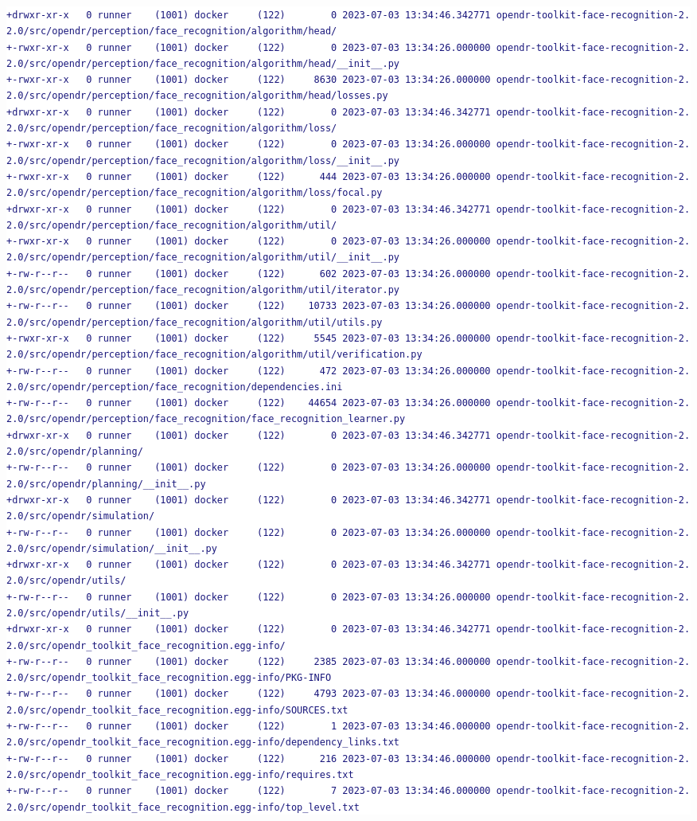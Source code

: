 ```diff
+drwxr-xr-x   0 runner    (1001) docker     (122)        0 2023-07-03 13:34:46.342771 opendr-toolkit-face-recognition-2.2.0/src/opendr/perception/face_recognition/algorithm/head/
+-rwxr-xr-x   0 runner    (1001) docker     (122)        0 2023-07-03 13:34:26.000000 opendr-toolkit-face-recognition-2.2.0/src/opendr/perception/face_recognition/algorithm/head/__init__.py
+-rwxr-xr-x   0 runner    (1001) docker     (122)     8630 2023-07-03 13:34:26.000000 opendr-toolkit-face-recognition-2.2.0/src/opendr/perception/face_recognition/algorithm/head/losses.py
+drwxr-xr-x   0 runner    (1001) docker     (122)        0 2023-07-03 13:34:46.342771 opendr-toolkit-face-recognition-2.2.0/src/opendr/perception/face_recognition/algorithm/loss/
+-rwxr-xr-x   0 runner    (1001) docker     (122)        0 2023-07-03 13:34:26.000000 opendr-toolkit-face-recognition-2.2.0/src/opendr/perception/face_recognition/algorithm/loss/__init__.py
+-rwxr-xr-x   0 runner    (1001) docker     (122)      444 2023-07-03 13:34:26.000000 opendr-toolkit-face-recognition-2.2.0/src/opendr/perception/face_recognition/algorithm/loss/focal.py
+drwxr-xr-x   0 runner    (1001) docker     (122)        0 2023-07-03 13:34:46.342771 opendr-toolkit-face-recognition-2.2.0/src/opendr/perception/face_recognition/algorithm/util/
+-rwxr-xr-x   0 runner    (1001) docker     (122)        0 2023-07-03 13:34:26.000000 opendr-toolkit-face-recognition-2.2.0/src/opendr/perception/face_recognition/algorithm/util/__init__.py
+-rw-r--r--   0 runner    (1001) docker     (122)      602 2023-07-03 13:34:26.000000 opendr-toolkit-face-recognition-2.2.0/src/opendr/perception/face_recognition/algorithm/util/iterator.py
+-rw-r--r--   0 runner    (1001) docker     (122)    10733 2023-07-03 13:34:26.000000 opendr-toolkit-face-recognition-2.2.0/src/opendr/perception/face_recognition/algorithm/util/utils.py
+-rwxr-xr-x   0 runner    (1001) docker     (122)     5545 2023-07-03 13:34:26.000000 opendr-toolkit-face-recognition-2.2.0/src/opendr/perception/face_recognition/algorithm/util/verification.py
+-rw-r--r--   0 runner    (1001) docker     (122)      472 2023-07-03 13:34:26.000000 opendr-toolkit-face-recognition-2.2.0/src/opendr/perception/face_recognition/dependencies.ini
+-rw-r--r--   0 runner    (1001) docker     (122)    44654 2023-07-03 13:34:26.000000 opendr-toolkit-face-recognition-2.2.0/src/opendr/perception/face_recognition/face_recognition_learner.py
+drwxr-xr-x   0 runner    (1001) docker     (122)        0 2023-07-03 13:34:46.342771 opendr-toolkit-face-recognition-2.2.0/src/opendr/planning/
+-rw-r--r--   0 runner    (1001) docker     (122)        0 2023-07-03 13:34:26.000000 opendr-toolkit-face-recognition-2.2.0/src/opendr/planning/__init__.py
+drwxr-xr-x   0 runner    (1001) docker     (122)        0 2023-07-03 13:34:46.342771 opendr-toolkit-face-recognition-2.2.0/src/opendr/simulation/
+-rw-r--r--   0 runner    (1001) docker     (122)        0 2023-07-03 13:34:26.000000 opendr-toolkit-face-recognition-2.2.0/src/opendr/simulation/__init__.py
+drwxr-xr-x   0 runner    (1001) docker     (122)        0 2023-07-03 13:34:46.342771 opendr-toolkit-face-recognition-2.2.0/src/opendr/utils/
+-rw-r--r--   0 runner    (1001) docker     (122)        0 2023-07-03 13:34:26.000000 opendr-toolkit-face-recognition-2.2.0/src/opendr/utils/__init__.py
+drwxr-xr-x   0 runner    (1001) docker     (122)        0 2023-07-03 13:34:46.342771 opendr-toolkit-face-recognition-2.2.0/src/opendr_toolkit_face_recognition.egg-info/
+-rw-r--r--   0 runner    (1001) docker     (122)     2385 2023-07-03 13:34:46.000000 opendr-toolkit-face-recognition-2.2.0/src/opendr_toolkit_face_recognition.egg-info/PKG-INFO
+-rw-r--r--   0 runner    (1001) docker     (122)     4793 2023-07-03 13:34:46.000000 opendr-toolkit-face-recognition-2.2.0/src/opendr_toolkit_face_recognition.egg-info/SOURCES.txt
+-rw-r--r--   0 runner    (1001) docker     (122)        1 2023-07-03 13:34:46.000000 opendr-toolkit-face-recognition-2.2.0/src/opendr_toolkit_face_recognition.egg-info/dependency_links.txt
+-rw-r--r--   0 runner    (1001) docker     (122)      216 2023-07-03 13:34:46.000000 opendr-toolkit-face-recognition-2.2.0/src/opendr_toolkit_face_recognition.egg-info/requires.txt
+-rw-r--r--   0 runner    (1001) docker     (122)        7 2023-07-03 13:34:46.000000 opendr-toolkit-face-recognition-2.2.0/src/opendr_toolkit_face_recognition.egg-info/top_level.txt
```

